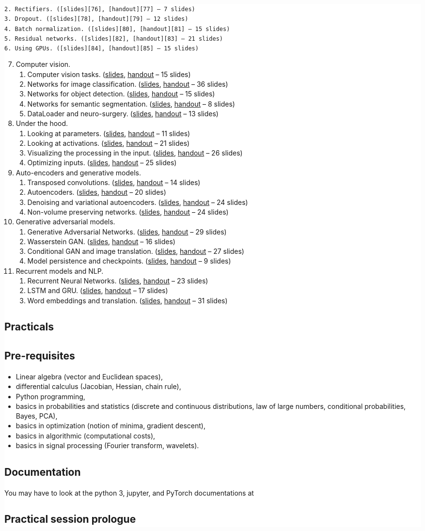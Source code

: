     2. Rectifiers. ([slides][76], [handout][77] – 7 slides) 
    3. Dropout. ([slides][78], [handout][79] – 12 slides) 
    4. Batch normalization. ([slides][80], [handout][81] – 15 slides) 
    5. Residual networks. ([slides][82], [handout][83] – 21 slides) 
    6. Using GPUs. ([slides][84], [handout][85] – 15 slides) 
7. Computer vision. 
    1. Computer vision tasks. ([slides][86], [handout][87] – 15 slides) 
    2. Networks for image classification. ([slides][88], [handout][89] – 36 slides) 
    3. Networks for object detection. ([slides][90], [handout][91] – 15 slides) 
    4. Networks for semantic segmentation. ([slides][92], [handout][93] – 8 slides) 
    5. DataLoader and neuro-surgery. ([slides][94], [handout][95] – 13 slides) 
8. Under the hood. 
    1. Looking at parameters. ([slides][96], [handout][97] – 11 slides) 
    2. Looking at activations. ([slides][98], [handout][99] – 21 slides) 
    3. Visualizing the processing in the input. ([slides][100], [handout][101] – 26 slides) 
    4. Optimizing inputs. ([slides][102], [handout][103] – 25 slides) 
9. Auto-encoders and generative models. 
    1. Transposed convolutions. ([slides][104], [handout][105] – 14 slides) 
    2. Autoencoders. ([slides][106], [handout][107] – 20 slides) 
    3. Denoising and variational autoencoders. ([slides][108], [handout][109] – 24 slides) 
    4. Non-volume preserving networks. ([slides][110], [handout][111] – 24 slides) 
10. Generative adversarial models. 
    1. Generative Adversarial Networks. ([slides][112], [handout][113] – 29 slides) 
    2. Wasserstein GAN. ([slides][114], [handout][115] – 16 slides) 
    3. Conditional GAN and image translation. ([slides][116], [handout][117] – 27 slides) 
    4. Model persistence and checkpoints. ([slides][118], [handout][119] – 9 slides) 
11. Recurrent models and NLP. 
    1. Recurrent Neural Networks. ([slides][120], [handout][121] – 23 slides) 
    2. LSTM and GRU. ([slides][122], [handout][123] – 17 slides) 
    3. Word embeddings and translation. ([slides][124], [handout][125] – 31 slides) 

## Practicals

## Pre-requisites

* Linear algebra (vector and Euclidean spaces),
* differential calculus (Jacobian, Hessian, chain rule),
* Python programming,
* basics in probabilities and statistics (discrete and continuous distributions, law of large numbers, conditional probabilities, Bayes, PCA),
* basics in optimization (notion of minima, gradient descent),
* basics in algorithmic (computational costs),
* basics in signal processing (Fourier transform, wavelets).

## Documentation

You may have to look at the python 3, jupyter, and PyTorch documentations at

## Practical session prologue


[1]: https://fleuret.org/www-pics/logo_idiap.png
[2]: http://www.idiap.ch/
[3]: https://fleuret.org/www-pics/logo_epfl.png
[4]: http://www.epfl.ch/
[5]: https://fleuret.org#slides
[6]: https://fleuret.org#vm
[7]: http://edu.epfl.ch/coursebook/en/deep-learning-EE-559
[8]: http://www.idiap.ch/~fleuret/
[9]: http://www.epfl.ch
[10]: http://pytorch.org
[11]: https://fleuret.org/dlc
[12]: https://pytorch.org/docs/0.3.1/
[13]: https://pytorch.org/docs/0.4.0/
[14]: https://fleuret.org/ee559-slides-1-1-from-anns-to-deep-learning.pdf
[15]: https://fleuret.org/ee559-handout-1-1-from-anns-to-deep-learning.pdf
[16]: https://fleuret.org/ee559-slides-1-2-current-success.pdf
[17]: https://fleuret.org/ee559-handout-1-2-current-success.pdf
[18]: https://fleuret.org/ee559-slides-1-3-what-is-happening.pdf
[19]: https://fleuret.org/ee559-handout-1-3-what-is-happening.pdf
[20]: https://fleuret.org/ee559-slides-1-4-tensors-and-linear-regression.pdf
[21]: https://fleuret.org/ee559-handout-1-4-tensors-and-linear-regression.pdf
[22]: https://fleuret.org/ee559-slides-1-5-high-dimension-tensors.pdf
[23]: https://fleuret.org/ee559-handout-1-5-high-dimension-tensors.pdf
[24]: https://fleuret.org/ee559-slides-1-6-tensor-internals.pdf
[25]: https://fleuret.org/ee559-handout-1-6-tensor-internals.pdf
[26]: https://fleuret.org/ee559-slides-2-1-loss-and-risk.pdf
[27]: https://fleuret.org/ee559-handout-2-1-loss-and-risk.pdf
[28]: https://fleuret.org/ee559-slides-2-2-overfitting.pdf
[29]: https://fleuret.org/ee559-handout-2-2-overfitting.pdf
[30]: https://fleuret.org/ee559-slides-2-3-bias-variance-dilemma.pdf
[31]: https://fleuret.org/ee559-handout-2-3-bias-variance-dilemma.pdf
[32]: https://fleuret.org/ee559-slides-2-4-evaluation-protocols.pdf
[33]: https://fleuret.org/ee559-handout-2-4-evaluation-protocols.pdf
[34]: https://fleuret.org/ee559-slides-2-5-basic-embeddings.pdf
[35]: https://fleuret.org/ee559-handout-2-5-basic-embeddings.pdf
[36]: https://fleuret.org/ee559-slides-3-1-perceptron.pdf
[37]: https://fleuret.org/ee559-handout-3-1-perceptron.pdf
[38]: https://fleuret.org/ee559-slides-3-2-LDA.pdf
[39]: https://fleuret.org/ee559-handout-3-2-LDA.pdf
[40]: https://fleuret.org/ee559-slides-3-3-features.pdf
[41]: https://fleuret.org/ee559-handout-3-3-features.pdf
[42]: https://fleuret.org/ee559-slides-3-4-MLP.pdf
[43]: https://fleuret.org/ee559-handout-3-4-MLP.pdf
[44]: https://fleuret.org/ee559-slides-3-5-gradient-descent.pdf
[45]: https://fleuret.org/ee559-handout-3-5-gradient-descent.pdf
[46]: https://fleuret.org/ee559-slides-3-6-backprop.pdf
[47]: https://fleuret.org/ee559-handout-3-6-backprop.pdf
[48]: https://fleuret.org/ee559-slides-4-1-DAG-networks.pdf
[49]: https://fleuret.org/ee559-handout-4-1-DAG-networks.pdf
[50]: https://fleuret.org/ee559-slides-4-2-autograd.pdf
[51]: https://fleuret.org/ee559-handout-4-2-autograd.pdf
[52]: https://fleuret.org/ee559-slides-4-3-modules-and-batch-processing.pdf
[53]: https://fleuret.org/ee559-handout-4-3-modules-and-batch-processing.pdf
[54]: https://fleuret.org/ee559-slides-4-4-convolutions.pdf
[55]: https://fleuret.org/ee559-handout-4-4-convolutions.pdf
[56]: https://fleuret.org/ee559-slides-4-5-pooling.pdf
[57]: https://fleuret.org/ee559-handout-4-5-pooling.pdf
[58]: https://fleuret.org/ee559-slides-4-6-writing-a-module.pdf
[59]: https://fleuret.org/ee559-handout-4-6-writing-a-module.pdf
[60]: https://fleuret.org/ee559-slides-5-1-cross-entropy-loss.pdf
[61]: https://fleuret.org/ee559-handout-5-1-cross-entropy-loss.pdf
[62]: https://fleuret.org/ee559-slides-5-2-SGD.pdf
[63]: https://fleuret.org/ee559-handout-5-2-SGD.pdf
[64]: https://fleuret.org/ee559-slides-5-3-optim.pdf
[65]: https://fleuret.org/ee559-handout-5-3-optim.pdf
[66]: https://fleuret.org/ee559-slides-5-4-l2-l1-penalties.pdf
[67]: https://fleuret.org/ee559-handout-5-4-l2-l1-penalties.pdf
[68]: https://fleuret.org/ee559-slides-5-5-initialization.pdf
[69]: https://fleuret.org/ee559-handout-5-5-initialization.pdf
[70]: https://fleuret.org/ee559-slides-5-6-architecture-and-training.pdf
[71]: https://fleuret.org/ee559-handout-5-6-architecture-and-training.pdf
[72]: https://fleuret.org/ee559-slides-5-7-writing-an-autograd-function.pdf
[73]: https://fleuret.org/ee559-handout-5-7-writing-an-autograd-function.pdf
[74]: https://fleuret.org/ee559-slides-6-1-benefits-of-depth.pdf
[75]: https://fleuret.org/ee559-handout-6-1-benefits-of-depth.pdf
[76]: https://fleuret.org/ee559-slides-6-2-rectifiers.pdf
[77]: https://fleuret.org/ee559-handout-6-2-rectifiers.pdf
[78]: https://fleuret.org/ee559-slides-6-3-dropout.pdf
[79]: https://fleuret.org/ee559-handout-6-3-dropout.pdf
[80]: https://fleuret.org/ee559-slides-6-4-batch-normalization.pdf
[81]: https://fleuret.org/ee559-handout-6-4-batch-normalization.pdf
[82]: https://fleuret.org/ee559-slides-6-5-residual-networks.pdf
[83]: https://fleuret.org/ee559-handout-6-5-residual-networks.pdf
[84]: https://fleuret.org/ee559-slides-6-6-using-GPUs.pdf
[85]: https://fleuret.org/ee559-handout-6-6-using-GPUs.pdf
[86]: https://fleuret.org/ee559-slides-7-1-CV-tasks.pdf
[87]: https://fleuret.org/ee559-handout-7-1-CV-tasks.pdf
[88]: https://fleuret.org/ee559-slides-7-2-image-classification.pdf
[89]: https://fleuret.org/ee559-handout-7-2-image-classification.pdf
[90]: https://fleuret.org/ee559-slides-7-3-object-detection.pdf
[91]: https://fleuret.org/ee559-handout-7-3-object-detection.pdf
[92]: https://fleuret.org/ee559-slides-7-4-segmentation.pdf
[93]: https://fleuret.org/ee559-handout-7-4-segmentation.pdf
[94]: https://fleuret.org/ee559-slides-7-5-dataloader-and-surgery.pdf
[95]: https://fleuret.org/ee559-handout-7-5-dataloader-and-surgery.pdf
[96]: https://fleuret.org/ee559-slides-8-1-looking-at-parameters.pdf
[97]: https://fleuret.org/ee559-handout-8-1-looking-at-parameters.pdf
[98]: https://fleuret.org/ee559-slides-8-2-looking-at-activations.pdf
[99]: https://fleuret.org/ee559-handout-8-2-looking-at-activations.pdf
[100]: https://fleuret.org/ee559-slides-8-3-visualizing-in-input.pdf
[101]: https://fleuret.org/ee559-handout-8-3-visualizing-in-input.pdf
[102]: https://fleuret.org/ee559-slides-8-4-optimizing-inputs.pdf
[103]: https://fleuret.org/ee559-handout-8-4-optimizing-inputs.pdf
[104]: https://fleuret.org/ee559-slides-9-1-transposed-convolutions.pdf
[105]: https://fleuret.org/ee559-handout-9-1-transposed-convolutions.pdf
[106]: https://fleuret.org/ee559-slides-9-2-autoencoders.pdf
[107]: https://fleuret.org/ee559-handout-9-2-autoencoders.pdf
[108]: https://fleuret.org/ee559-slides-9-3-denoising-and-variational-autoencoders.pdf
[109]: https://fleuret.org/ee559-handout-9-3-denoising-and-variational-autoencoders.pdf
[110]: https://fleuret.org/ee559-slides-9-4-NVP.pdf
[111]: https://fleuret.org/ee559-handout-9-4-NVP.pdf
[112]: https://fleuret.org/ee559-slides-10-1-GAN.pdf
[113]: https://fleuret.org/ee559-handout-10-1-GAN.pdf
[114]: https://fleuret.org/ee559-slides-10-2-Wasserstein-GAN.pdf
[115]: https://fleuret.org/ee559-handout-10-2-Wasserstein-GAN.pdf
[116]: https://fleuret.org/ee559-slides-10-3-conditional-GAN.pdf
[117]: https://fleuret.org/ee559-handout-10-3-conditional-GAN.pdf
[118]: https://fleuret.org/ee559-slides-10-4-persistence.pdf
[119]: https://fleuret.org/ee559-handout-10-4-persistence.pdf
[120]: https://fleuret.org/ee559-slides-11-1-RNN-basics.pdf
[121]: https://fleuret.org/ee559-handout-11-1-RNN-basics.pdf
[122]: https://fleuret.org/ee559-slides-11-2-LSTM-and-GRU.pdf
[123]: https://fleuret.org/ee559-handout-11-2-LSTM-and-GRU.pdf
[124]: https://fleuret.org/ee559-slides-11-3-word-embeddings-and-translation.pdf
[125]: https://fleuret.org/ee559-handout-11-3-word-embeddings-and-translation.pdf
[126]: https://fleuret.org/dlc_practical_prologue.py
[127]: https://www.virtualbox.org/wiki/Downloads
[128]: https://drive.switch.ch/index.php/s/R5jBbjz2GQG4vhh/download?path=%2F&files=ee559-vm-09102018.ova
[129]: http://jupyter.org/
[130]: https://www.putty.org/
[131]: http://pytorch.org/
[132]: https://www.linuxfoundation.org/
[133]: https://www.debian.org/
[134]: https://conda.io/miniconda.html
[135]: https://www.tensorflow.org/
[136]: http://yann.lecun.com/exdb/mnist/
[137]: https://www.cs.toronto.edu/~kriz/cifar.html
[138]: https://fleuret.org/by-nc-sa-4.0.txt
[139]: https://github.com/alimbekovKZ/DSML_Courses/blob/master/EE-559%20%E2%80%93%20Deep%20Learning/README_OLD.md